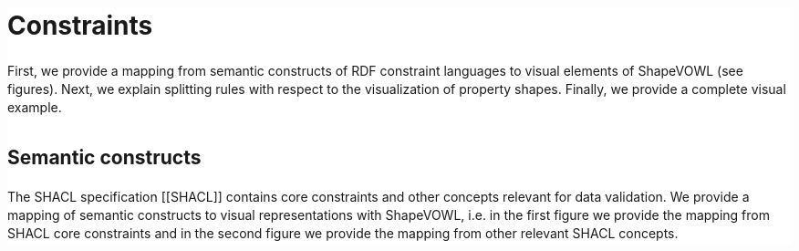 # Constraints

First, we provide a mapping from semantic constructs of RDF constraint languages
to visual elements of ShapeVOWL (see figures).
Next, we explain splitting rules with respect to the visualization of property shapes.
Finally, we provide a complete visual example.

## Semantic constructs

The SHACL specification [[SHACL]] contains core constraints and other concepts relevant for data validation.
We provide a mapping of semantic constructs to visual representations with ShapeVOWL,
i.e. in the first figure we provide the mapping from SHACL core constraints
and in the second figure we provide the mapping from other relevant SHACL concepts.

<figure id="semantic-constructs"> 